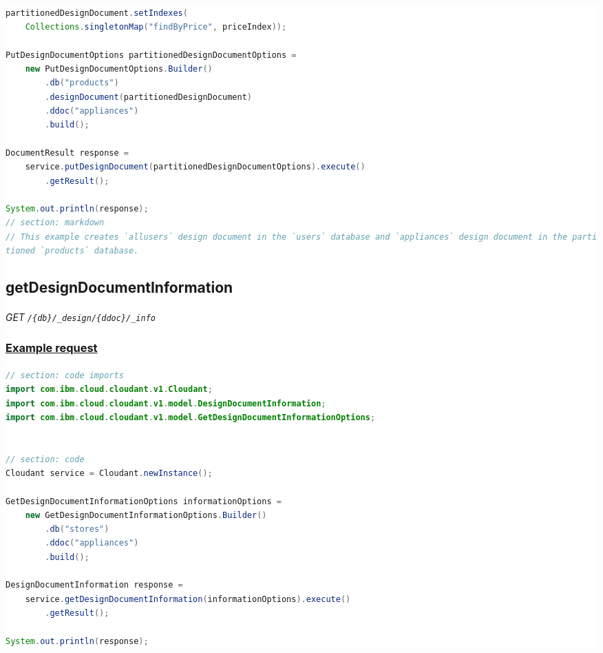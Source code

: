 ```java
partitionedDesignDocument.setIndexes(
    Collections.singletonMap("findByPrice", priceIndex));

PutDesignDocumentOptions partitionedDesignDocumentOptions =
    new PutDesignDocumentOptions.Builder()
        .db("products")
        .designDocument(partitionedDesignDocument)
        .ddoc("appliances")
        .build();

DocumentResult response =
    service.putDesignDocument(partitionedDesignDocumentOptions).execute()
        .getResult();

System.out.println(response);
// section: markdown
// This example creates `allusers` design document in the `users` database and `appliances` design document in the partitioned `products` database.
```

## getDesignDocumentInformation

_GET `/{db}/_design/{ddoc}/_info`_

### [Example request](snippets/getDesignDocumentInformation/example_request.java)

[embedmd]:# (snippets/getDesignDocumentInformation/example_request.java)
```java
// section: code imports
import com.ibm.cloud.cloudant.v1.Cloudant;
import com.ibm.cloud.cloudant.v1.model.DesignDocumentInformation;
import com.ibm.cloud.cloudant.v1.model.GetDesignDocumentInformationOptions;


// section: code
Cloudant service = Cloudant.newInstance();

GetDesignDocumentInformationOptions informationOptions =
    new GetDesignDocumentInformationOptions.Builder()
        .db("stores")
        .ddoc("appliances")
        .build();

DesignDocumentInformation response =
    service.getDesignDocumentInformation(informationOptions).execute()
        .getResult();

System.out.println(response);
```

